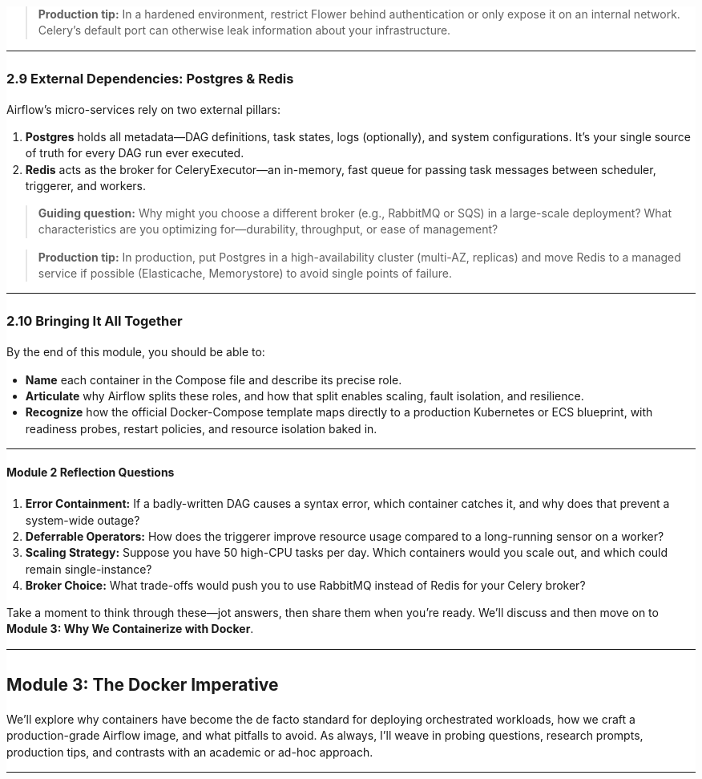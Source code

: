 > **Production tip:** In a hardened environment, restrict Flower behind authentication or only expose it on an internal network. Celery’s default port can otherwise leak information about your infrastructure.

---

### 2.9 External Dependencies: Postgres & Redis

Airflow’s micro-services rely on two external pillars:

1. **Postgres** holds all metadata—DAG definitions, task states, logs (optionally), and system configurations. It’s your single source of truth for every DAG run ever executed.
2. **Redis** acts as the broker for CeleryExecutor—an in-memory, fast queue for passing task messages between scheduler, triggerer, and workers.

> **Guiding question:** Why might you choose a different broker (e.g., RabbitMQ or SQS) in a large-scale deployment? What characteristics are you optimizing for—durability, throughput, or ease of management?

> **Production tip:** In production, put Postgres in a high-availability cluster (multi-AZ, replicas) and move Redis to a managed service if possible (Elasticache, Memorystore) to avoid single points of failure.

---

### 2.10 Bringing It All Together

By the end of this module, you should be able to:

* **Name** each container in the Compose file and describe its precise role.
* **Articulate** why Airflow splits these roles, and how that split enables scaling, fault isolation, and resilience.
* **Recognize** how the official Docker-Compose template maps directly to a production Kubernetes or ECS blueprint, with readiness probes, restart policies, and resource isolation baked in.

---

#### Module 2 Reflection Questions

1. **Error Containment:** If a badly-written DAG causes a syntax error, which container catches it, and why does that prevent a system-wide outage?
2. **Deferrable Operators:** How does the triggerer improve resource usage compared to a long-running sensor on a worker?
3. **Scaling Strategy:** Suppose you have 50 high-CPU tasks per day. Which containers would you scale out, and which could remain single-instance?
4. **Broker Choice:** What trade-offs would push you to use RabbitMQ instead of Redis for your Celery broker?

Take a moment to think through these—jot answers, then share them when you’re ready. We’ll discuss and then move on to **Module 3: Why We Containerize with Docker**.

----

## Module 3: The Docker Imperative
We’ll explore why containers have become the de facto standard for deploying orchestrated workloads, how we craft a production-grade Airflow image, and what pitfalls to avoid. As always, I’ll weave in probing questions, research prompts, production tips, and contrasts with an academic or ad-hoc approach.

---